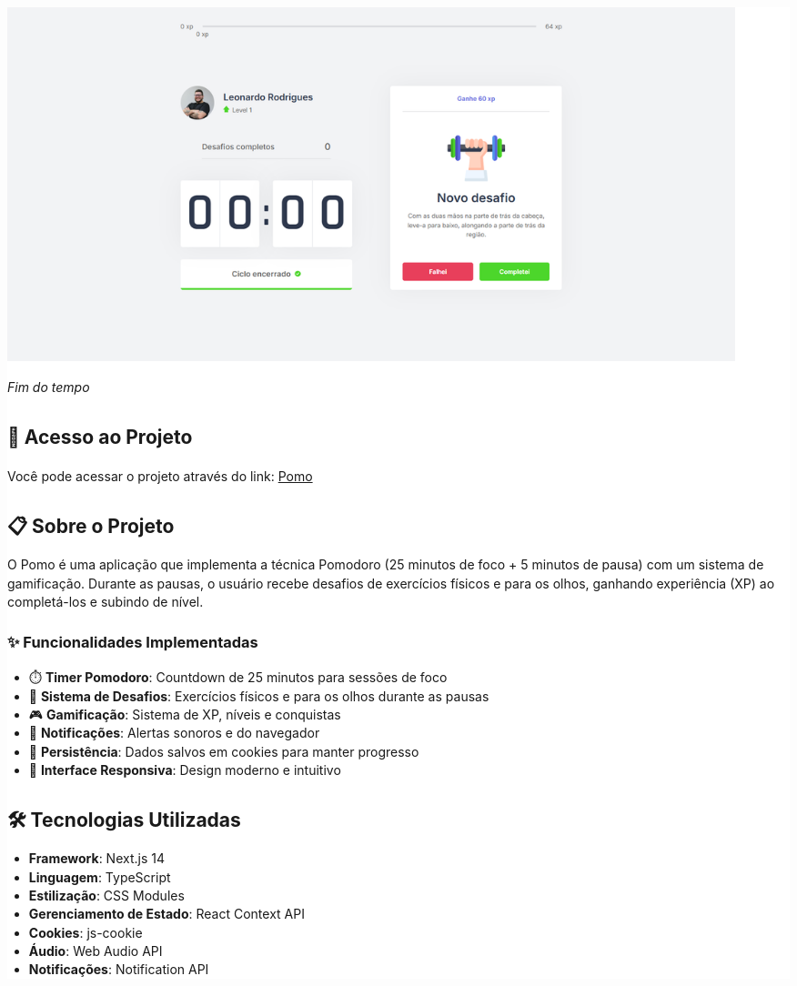   <img src="public/screenshots/fimdotempo.png" alt="Modal de level up" width="800"/>
  <p><em>Fim do tempo</em></p>
  
</div>

## 🔗 Acesso ao Projeto

Você pode acessar o projeto através do link: [Pomo](https://pomo-puce.vercel.app/)



## 📋 Sobre o Projeto

O Pomo é uma aplicação que implementa a técnica Pomodoro (25 minutos de foco + 5 minutos de pausa) com um sistema de gamificação. Durante as pausas, o usuário recebe desafios de exercícios físicos e para os olhos, ganhando experiência (XP) ao completá-los e subindo de nível.

### ✨ Funcionalidades Implementadas

- ⏱️ **Timer Pomodoro**: Countdown de 25 minutos para sessões de foco
- 🎯 **Sistema de Desafios**: Exercícios físicos e para os olhos durante as pausas
- 🎮 **Gamificação**: Sistema de XP, níveis e conquistas
- 🔔 **Notificações**: Alertas sonoros e do navegador
- 💾 **Persistência**: Dados salvos em cookies para manter progresso
- 📱 **Interface Responsiva**: Design moderno e intuitivo

## 🛠️ Tecnologias Utilizadas

- **Framework**: Next.js 14
- **Linguagem**: TypeScript
- **Estilização**: CSS Modules
- **Gerenciamento de Estado**: React Context API
- **Cookies**: js-cookie
- **Áudio**: Web Audio API
- **Notificações**: Notification API
